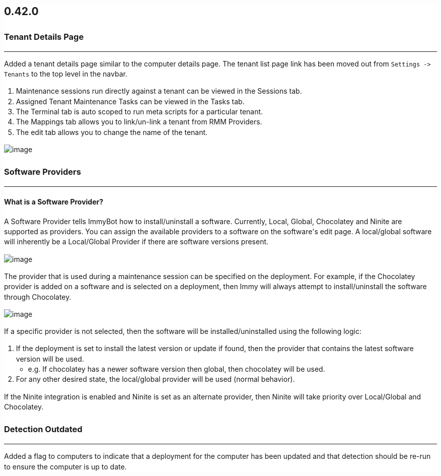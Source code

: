 ## 0.42.0

### Tenant Details Page

---

Added a tenant details page similar to the computer details page. The tenant list page link has been moved out from `Settings -> Tenants` to the top level in the navbar.

1. Maintenance sessions run directly against a tenant can be viewed in the Sessions tab.
1. Assigned Tenant Maintenance Tasks can be viewed in the Tasks tab.
1. The Terminal tab is auto scoped to run meta scripts for a particular tenant.
1. The Mappings tab allows you to link/un-link a tenant from RMM Providers.
1. The edit tab allows you to change the name of the tenant.

![image](https://immybot.blob.core.windows.net/release-media/33988012-0209-4220-9fa8-dc6a8211f3a2)

### Software Providers

---

#### What is a Software Provider?

A Software Provider tells ImmyBot how to install/uninstall a software. Currently, Local, Global, Chocolatey and Ninite are supported as providers. You can assign the available providers to a software on the software's edit page. A local/global software will inherently be a Local/Global Provider if there are software versions present.

![image](https://immybot.blob.core.windows.net/release-media/a54835ec-7977-48f4-85c6-b9cce0f53c5f)

The provider that is used during a maintenance session can be specified on the deployment. For example, if the Chocolatey provider is added on a software and is selected on a deployment, then Immy will always attempt to install/uninstall the software through Chocolatey.

![image](https://immybot.blob.core.windows.net/release-media/2ee5c1c5-0011-4f82-bb9b-983b4aafffcb)

If a specific provider is not selected, then the software will be installed/uninstalled using the following logic:

1. If the deployment is set to install the latest version or update if found, then the provider that contains the latest software version will be used.
   - e.g. If chocolatey has a newer software version then global, then chocolatey will be used.
1. For any other desired state, the local/global provider will be used (normal behavior).

If the Ninite integration is enabled and Ninite is set as an alternate provider, then Ninite will take priority over Local/Global and Chocolatey.

### Detection Outdated

---

Added a flag to computers to indicate that a deployment for the computer has been updated and that detection should be re-run to ensure the computer is up to date.
